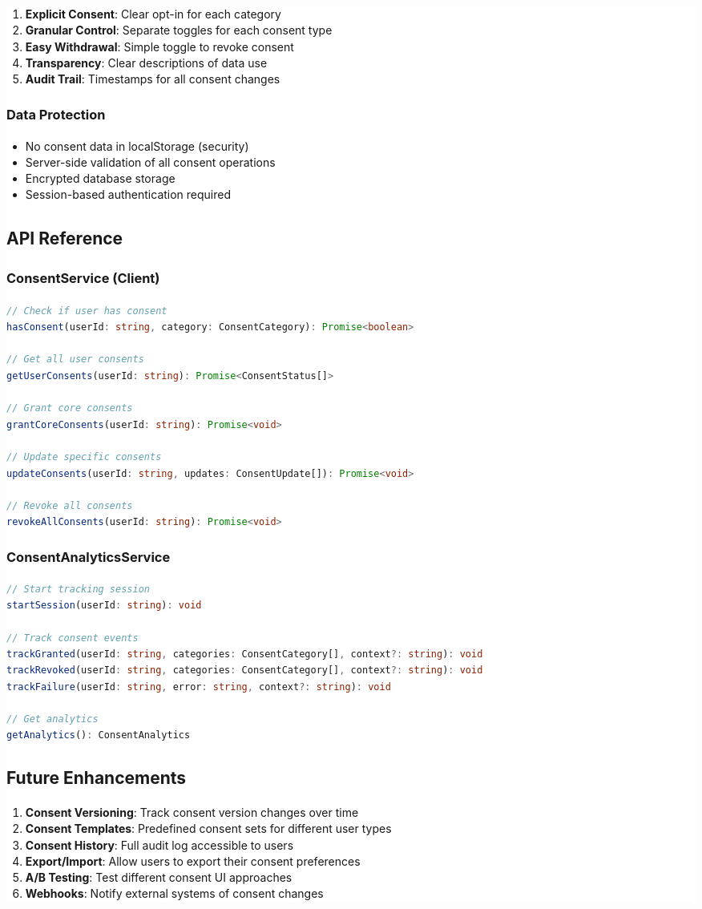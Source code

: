 1. **Explicit Consent**: Clear opt-in for each category
2. **Granular Control**: Separate toggles for each consent type
3. **Easy Withdrawal**: Simple toggle to revoke consent
4. **Transparency**: Clear descriptions of data use
5. **Audit Trail**: Timestamps for all consent changes

### Data Protection

- No consent data in localStorage (security)
- Server-side validation of all consent operations
- Encrypted database storage
- Session-based authentication required

## API Reference

### ConsentService (Client)

```typescript
// Check if user has consent
hasConsent(userId: string, category: ConsentCategory): Promise<boolean>

// Get all user consents
getUserConsents(userId: string): Promise<ConsentStatus[]>

// Grant core consents
grantCoreConsents(userId: string): Promise<void>

// Update specific consents
updateConsents(userId: string, updates: ConsentUpdate[]): Promise<void>

// Revoke all consents
revokeAllConsents(userId: string): Promise<void>
```

### ConsentAnalyticsService

```typescript
// Start tracking session
startSession(userId: string): void

// Track consent events
trackGranted(userId: string, categories: ConsentCategory[], context?: string): void
trackRevoked(userId: string, categories: ConsentCategory[], context?: string): void
trackFailure(userId: string, error: string, context?: string): void

// Get analytics
getAnalytics(): ConsentAnalytics
```

## Future Enhancements

1. **Consent Versioning**: Track consent version changes over time
2. **Consent Templates**: Predefined consent sets for different user types
3. **Consent History**: Full audit log accessible to users
4. **Export/Import**: Allow users to export their consent preferences
5. **A/B Testing**: Test different consent UI approaches
6. **Webhooks**: Notify external systems of consent changes
